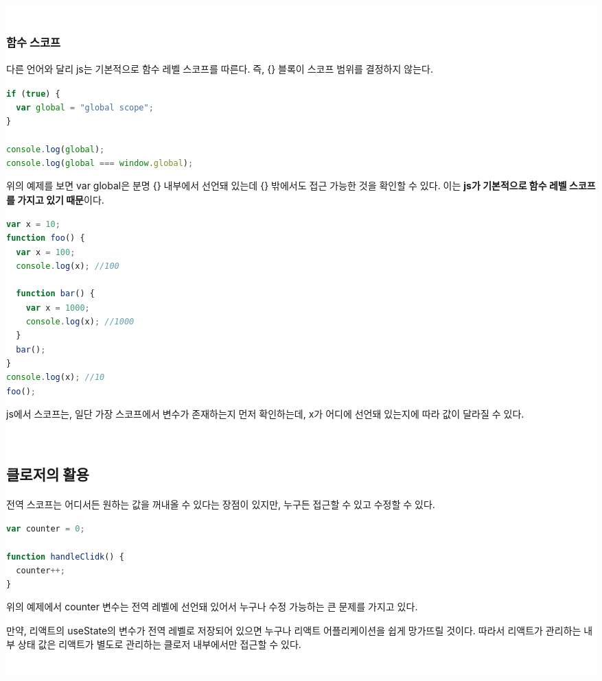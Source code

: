 <br/>

### 함수 스코프

다른 언어와 달리 js는 기본적으로 함수 레벨 스코프를 따른다. 즉, {} 블록이 스코프 범위를 결정하지 않는다.

```jsx
if (true) {
  var global = "global scope";
}

console.log(global);
console.log(global === window.global);
```

위의 예제를 보면 var global은 분명 {} 내부에서 선언돼 있는데 {} 밖에서도 접근 가능한 것을 확인할 수 있다. 이는 **js가 기본적으로 함수 레벨 스코프를 가지고 있기 때문**이다.

```jsx
var x = 10;
function foo() {
  var x = 100;
  console.log(x); //100

  function bar() {
    var x = 1000;
    console.log(x); //1000
  }
  bar();
}
console.log(x); //10
foo();
```

js에서 스코프는, 일단 가장 스코프에서 변수가 존재하는지 먼저 확인하는데, x가 어디에 선언돼 있는지에 따라 값이 달라질 수 있다.

<br/>

## 클로저의 활용

전역 스코프는 어디서든 원하는 값을 꺼내올 수 있다는 장점이 있지만, 누구든 접근할 수 있고 수정할 수 있다.

```jsx
var counter = 0;

function handleClidk() {
  counter++;
}
```

위의 예제에서 counter 변수는 전역 레벨에 선언돼 있어서 누구나 수정 가능하는 큰 문제를 가지고 있다.

만약, 리액트의 useState의 변수가 전역 레벨로 저장되어 있으면 누구나 리액트 어플리케이션을 쉽게 망가뜨릴 것이다. 따라서 리액트가 관리하는 내부 상태 값은 리액트가 별도로 관리하는 클로저 내부에서만 접근할 수 있다.

<br/>
